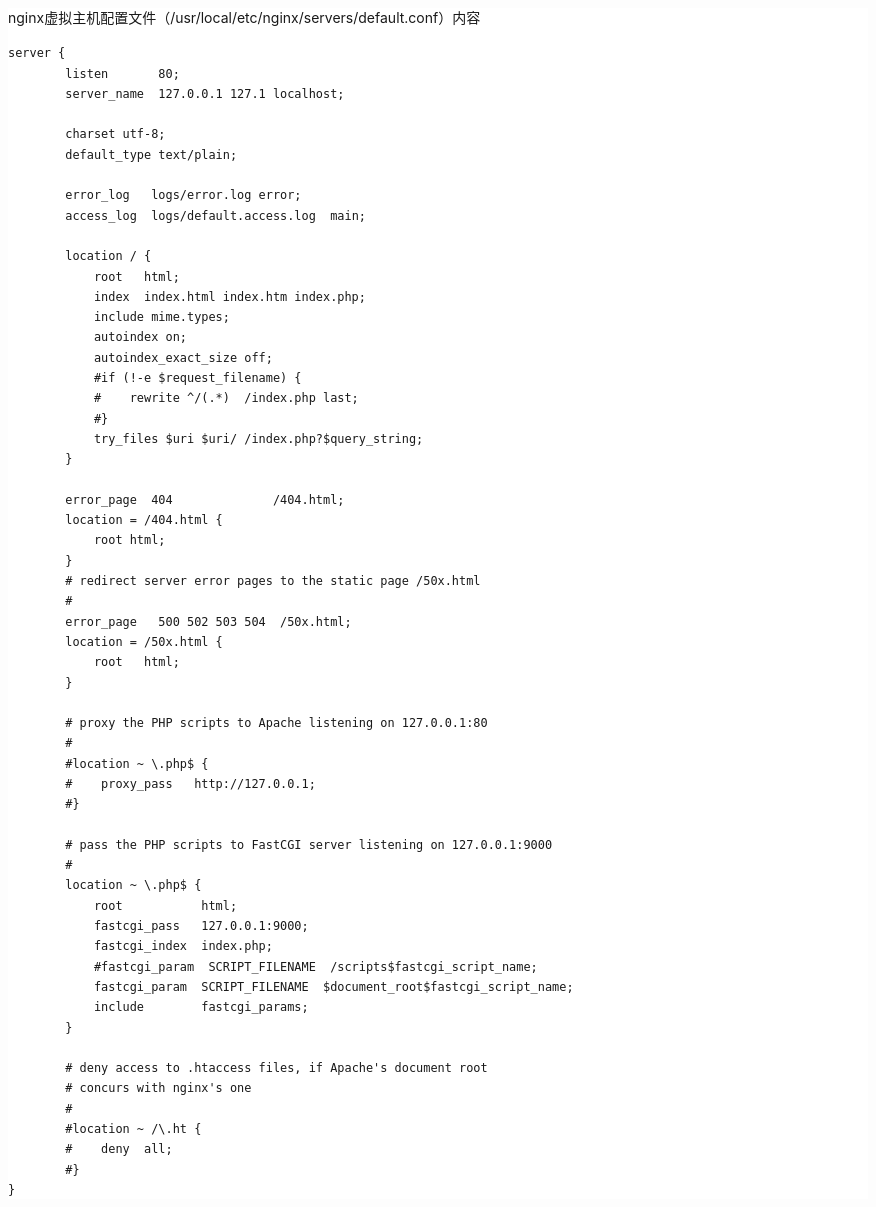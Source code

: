 nginx虚拟主机配置文件（/usr/local/etc/nginx/servers/default.conf）内容
```shell
server {
        listen       80;
        server_name  127.0.0.1 127.1 localhost;

        charset utf-8;
        default_type text/plain;
        
        error_log   logs/error.log error;
        access_log  logs/default.access.log  main;

        location / {
            root   html;
            index  index.html index.htm index.php;
            include mime.types;
            autoindex on;
            autoindex_exact_size off;
            #if (!-e $request_filename) {
            #    rewrite ^/(.*)  /index.php last;
            #}
            try_files $uri $uri/ /index.php?$query_string;
        }

        error_page  404              /404.html;
        location = /404.html {
            root html;
        }
        # redirect server error pages to the static page /50x.html
        #
        error_page   500 502 503 504  /50x.html;
        location = /50x.html {
            root   html;
        }

        # proxy the PHP scripts to Apache listening on 127.0.0.1:80
        #
        #location ~ \.php$ {
        #    proxy_pass   http://127.0.0.1;
        #}

        # pass the PHP scripts to FastCGI server listening on 127.0.0.1:9000
        #
        location ~ \.php$ {
            root           html;
            fastcgi_pass   127.0.0.1:9000;
            fastcgi_index  index.php;
            #fastcgi_param  SCRIPT_FILENAME  /scripts$fastcgi_script_name;
            fastcgi_param  SCRIPT_FILENAME  $document_root$fastcgi_script_name;
            include        fastcgi_params;
        }

        # deny access to .htaccess files, if Apache's document root
        # concurs with nginx's one
        #
        #location ~ /\.ht {
        #    deny  all;
        #}
}

```
